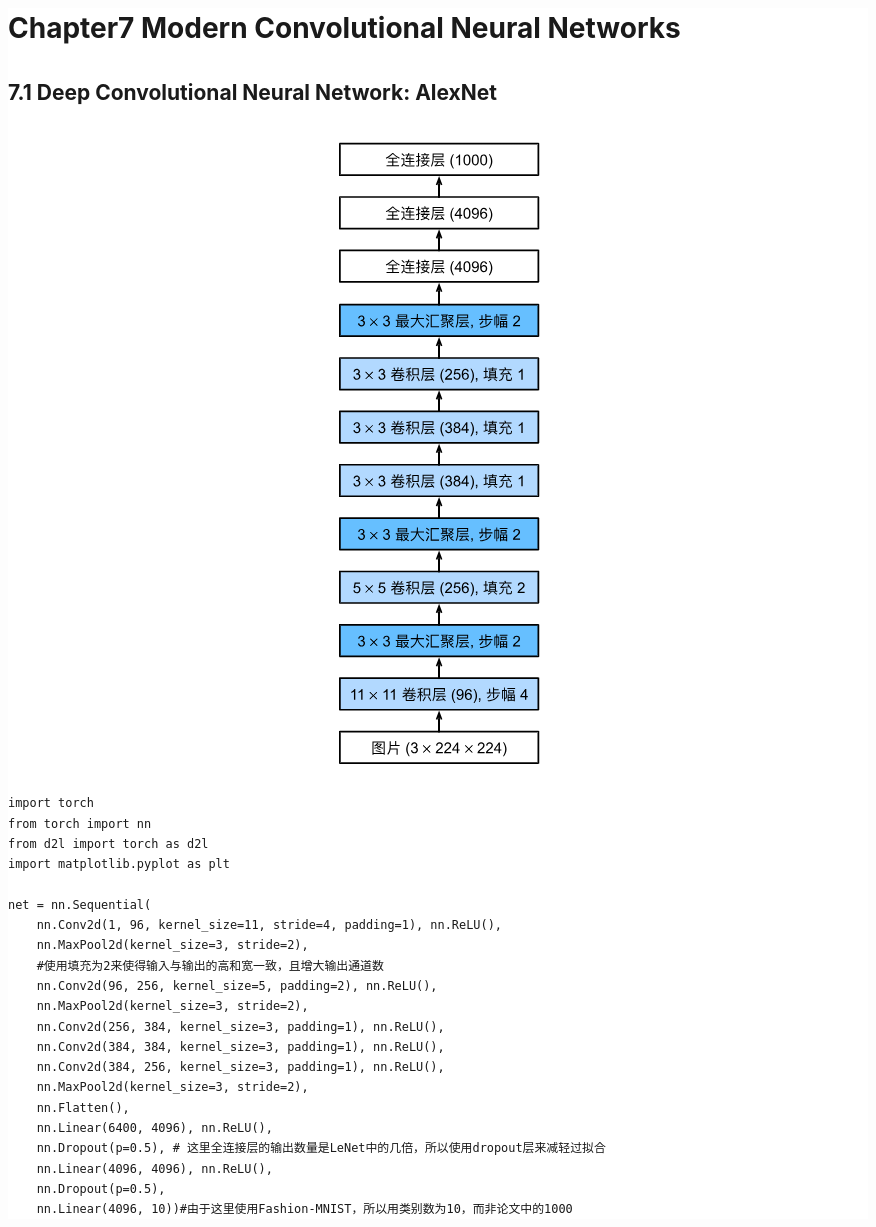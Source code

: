 # Chapter7 Modern Convolutional Neural Networks
## 7.1 Deep Convolutional Neural Network: AlexNet
<div style="text-align: center;">
    <img src="1.png" alt="AlexNet">
</div>

    import torch
    from torch import nn
    from d2l import torch as d2l
    import matplotlib.pyplot as plt

    net = nn.Sequential(
        nn.Conv2d(1, 96, kernel_size=11, stride=4, padding=1), nn.ReLU(),
        nn.MaxPool2d(kernel_size=3, stride=2),
        #使用填充为2来使得输入与输出的高和宽一致，且增大输出通道数
        nn.Conv2d(96, 256, kernel_size=5, padding=2), nn.ReLU(),
        nn.MaxPool2d(kernel_size=3, stride=2),
        nn.Conv2d(256, 384, kernel_size=3, padding=1), nn.ReLU(),
        nn.Conv2d(384, 384, kernel_size=3, padding=1), nn.ReLU(),
        nn.Conv2d(384, 256, kernel_size=3, padding=1), nn.ReLU(),
        nn.MaxPool2d(kernel_size=3, stride=2),
        nn.Flatten(),
        nn.Linear(6400, 4096), nn.ReLU(),
        nn.Dropout(p=0.5), # 这里全连接层的输出数量是LeNet中的几倍，所以使用dropout层来减轻过拟合
        nn.Linear(4096, 4096), nn.ReLU(),
        nn.Dropout(p=0.5),
        nn.Linear(4096, 10))#由于这里使用Fashion-MNIST，所以用类别数为10，而非论文中的1000
